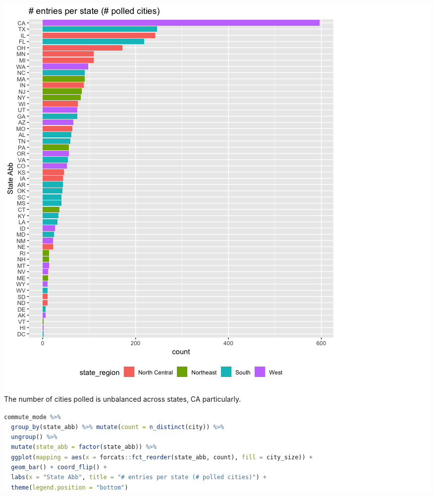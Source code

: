 ![](11-05-2019_files/figure-markdown_github/unnamed-chunk-10-1.png)

The number of cities polled is unbalanced across states, CA particularly.

``` r
commute_mode %>% 
  group_by(state_abb) %>% mutate(count = n_distinct(city)) %>% 
  ungroup() %>% 
  mutate(state_abb = factor(state_abb)) %>% 
  ggplot(mapping = aes(x = forcats::fct_reorder(state_abb, count), fill = city_size)) + 
  geom_bar() + coord_flip() +
  labs(x = "State Abb", title = "# entries per state (# polled cities)") +
  theme(legend.position = "bottom")
```

